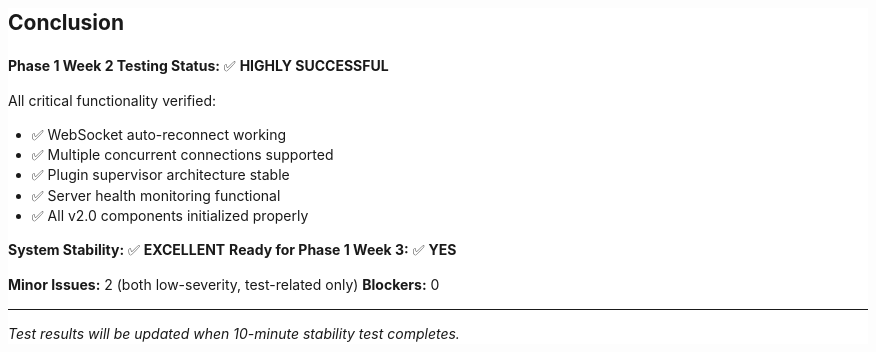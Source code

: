 
## Conclusion

**Phase 1 Week 2 Testing Status:** ✅ **HIGHLY SUCCESSFUL**

All critical functionality verified:
- ✅ WebSocket auto-reconnect working
- ✅ Multiple concurrent connections supported
- ✅ Plugin supervisor architecture stable
- ✅ Server health monitoring functional
- ✅ All v2.0 components initialized properly

**System Stability:** ✅ **EXCELLENT**
**Ready for Phase 1 Week 3:** ✅ **YES**

**Minor Issues:** 2 (both low-severity, test-related only)
**Blockers:** 0

---

*Test results will be updated when 10-minute stability test completes.*
